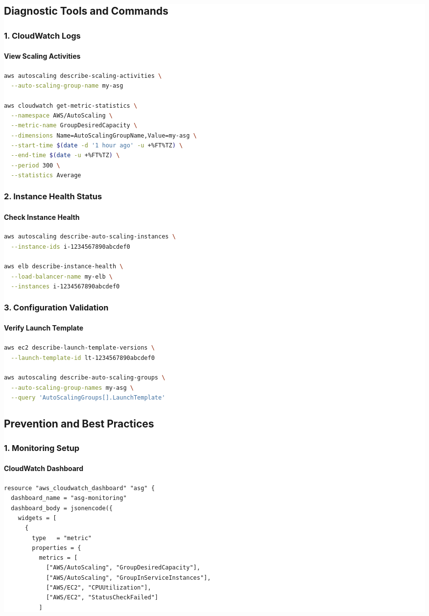 ## Diagnostic Tools and Commands

### 1. CloudWatch Logs

#### View Scaling Activities
```bash
aws autoscaling describe-scaling-activities \
  --auto-scaling-group-name my-asg

aws cloudwatch get-metric-statistics \
  --namespace AWS/AutoScaling \
  --metric-name GroupDesiredCapacity \
  --dimensions Name=AutoScalingGroupName,Value=my-asg \
  --start-time $(date -d '1 hour ago' -u +%FT%TZ) \
  --end-time $(date -u +%FT%TZ) \
  --period 300 \
  --statistics Average
```

### 2. Instance Health Status

#### Check Instance Health
```bash
aws autoscaling describe-auto-scaling-instances \
  --instance-ids i-1234567890abcdef0

aws elb describe-instance-health \
  --load-balancer-name my-elb \
  --instances i-1234567890abcdef0
```

### 3. Configuration Validation

#### Verify Launch Template
```bash
aws ec2 describe-launch-template-versions \
  --launch-template-id lt-1234567890abcdef0

aws autoscaling describe-auto-scaling-groups \
  --auto-scaling-group-names my-asg \
  --query 'AutoScalingGroups[].LaunchTemplate'
```

## Prevention and Best Practices

### 1. Monitoring Setup

#### CloudWatch Dashboard
```hcl
resource "aws_cloudwatch_dashboard" "asg" {
  dashboard_name = "asg-monitoring"
  dashboard_body = jsonencode({
    widgets = [
      {
        type   = "metric"
        properties = {
          metrics = [
            ["AWS/AutoScaling", "GroupDesiredCapacity"],
            ["AWS/AutoScaling", "GroupInServiceInstances"],
            ["AWS/EC2", "CPUUtilization"],
            ["AWS/EC2", "StatusCheckFailed"]
          ]
```